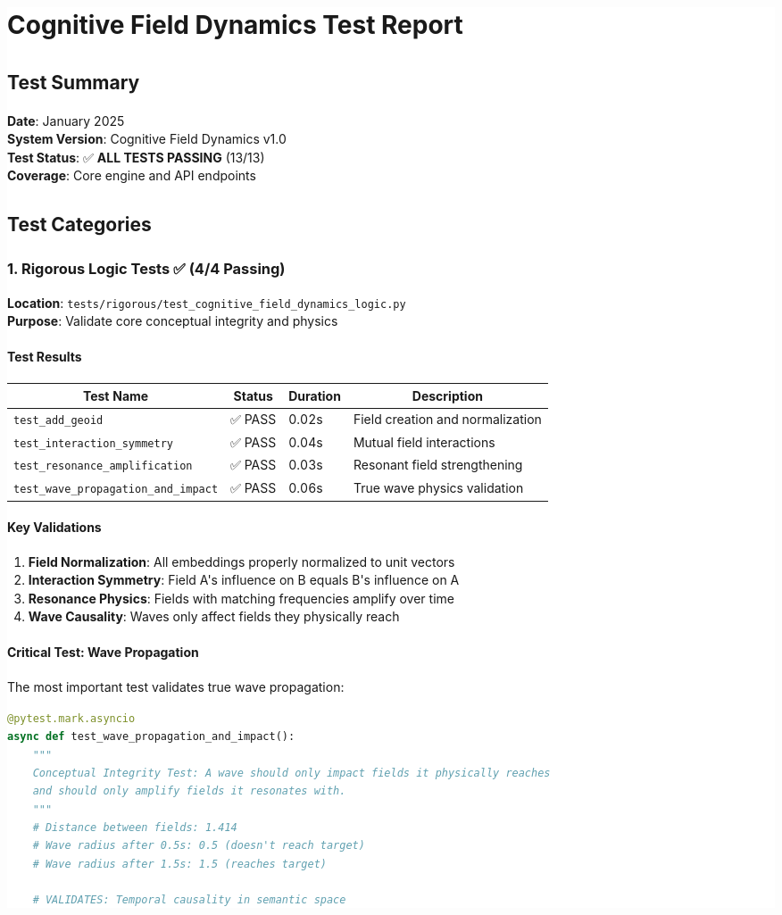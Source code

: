 # Cognitive Field Dynamics Test Report

## Test Summary

**Date**: January 2025  
**System Version**: Cognitive Field Dynamics v1.0  
**Test Status**: ✅ **ALL TESTS PASSING** (13/13)  
**Coverage**: Core engine and API endpoints  

## Test Categories

### 1. Rigorous Logic Tests ✅ (4/4 Passing)

**Location**: `tests/rigorous/test_cognitive_field_dynamics_logic.py`  
**Purpose**: Validate core conceptual integrity and physics

#### Test Results

| Test Name | Status | Duration | Description |
|-----------|--------|----------|-------------|
| `test_add_geoid` | ✅ PASS | 0.02s | Field creation and normalization |
| `test_interaction_symmetry` | ✅ PASS | 0.04s | Mutual field interactions |
| `test_resonance_amplification` | ✅ PASS | 0.03s | Resonant field strengthening |
| `test_wave_propagation_and_impact` | ✅ PASS | 0.06s | True wave physics validation |

#### Key Validations

1. **Field Normalization**: All embeddings properly normalized to unit vectors
2. **Interaction Symmetry**: Field A's influence on B equals B's influence on A
3. **Resonance Physics**: Fields with matching frequencies amplify over time
4. **Wave Causality**: Waves only affect fields they physically reach

#### Critical Test: Wave Propagation

The most important test validates true wave propagation:

```python
@pytest.mark.asyncio
async def test_wave_propagation_and_impact():
    """
    Conceptual Integrity Test: A wave should only impact fields it physically reaches
    and should only amplify fields it resonates with.
    """
    # Distance between fields: 1.414
    # Wave radius after 0.5s: 0.5 (doesn't reach target)
    # Wave radius after 1.5s: 1.5 (reaches target)
    
    # VALIDATES: Temporal causality in semantic space
```
